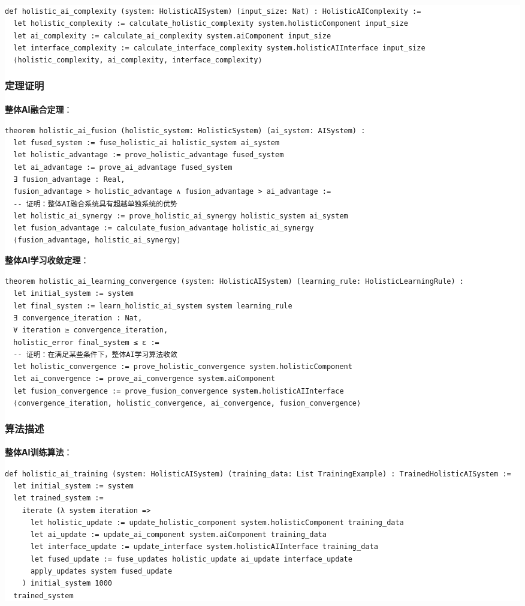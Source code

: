 ```lean
def holistic_ai_complexity (system: HolisticAISystem) (input_size: Nat) : HolisticAIComplexity :=
  let holistic_complexity := calculate_holistic_complexity system.holisticComponent input_size
  let ai_complexity := calculate_ai_complexity system.aiComponent input_size
  let interface_complexity := calculate_interface_complexity system.holisticAIInterface input_size
  ⟨holistic_complexity, ai_complexity, interface_complexity⟩
```

### 定理证明

**整体AI融合定理**：

```lean
theorem holistic_ai_fusion (holistic_system: HolisticSystem) (ai_system: AISystem) :
  let fused_system := fuse_holistic_ai holistic_system ai_system
  let holistic_advantage := prove_holistic_advantage fused_system
  let ai_advantage := prove_ai_advantage fused_system
  ∃ fusion_advantage : Real,
  fusion_advantage > holistic_advantage ∧ fusion_advantage > ai_advantage :=
  -- 证明：整体AI融合系统具有超越单独系统的优势
  let holistic_ai_synergy := prove_holistic_ai_synergy holistic_system ai_system
  let fusion_advantage := calculate_fusion_advantage holistic_ai_synergy
  ⟨fusion_advantage, holistic_ai_synergy⟩
```

**整体AI学习收敛定理**：

```lean
theorem holistic_ai_learning_convergence (system: HolisticAISystem) (learning_rule: HolisticLearningRule) :
  let initial_system := system
  let final_system := learn_holistic_ai_system system learning_rule
  ∃ convergence_iteration : Nat,
  ∀ iteration ≥ convergence_iteration,
  holistic_error final_system ≤ ε :=
  -- 证明：在满足某些条件下，整体AI学习算法收敛
  let holistic_convergence := prove_holistic_convergence system.holisticComponent
  let ai_convergence := prove_ai_convergence system.aiComponent
  let fusion_convergence := prove_fusion_convergence system.holisticAIInterface
  ⟨convergence_iteration, holistic_convergence, ai_convergence, fusion_convergence⟩
```

### 算法描述

**整体AI训练算法**：

```lean
def holistic_ai_training (system: HolisticAISystem) (training_data: List TrainingExample) : TrainedHolisticAISystem :=
  let initial_system := system
  let trained_system := 
    iterate (λ system iteration => 
      let holistic_update := update_holistic_component system.holisticComponent training_data
      let ai_update := update_ai_component system.aiComponent training_data
      let interface_update := update_interface system.holisticAIInterface training_data
      let fused_update := fuse_updates holistic_update ai_update interface_update
      apply_updates system fused_update
    ) initial_system 1000
  trained_system
```
